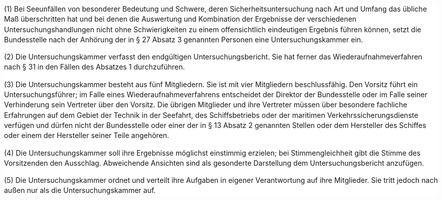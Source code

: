 <div>

<div class="jnhtml">

<div>

<div class="jurAbsatz">

(1) Bei Seeunfällen von besonderer Bedeutung und Schwere, deren
Sicherheitsuntersuchung nach Art und Umfang das übliche Maß
überschritten hat und bei denen die Auswertung und Kombination der
Ergebnisse der verschiedenen Untersuchungshandlungen nicht ohne
Schwierigkeiten zu einem offensichtlich eindeutigen Ergebnis führen
können, setzt die Bundesstelle nach der Anhörung der in § 27 Absatz 3
genannten Personen eine Untersuchungskammer ein.

</div>

<div class="jurAbsatz">

(2) Die Untersuchungskammer verfasst den endgültigen
Untersuchungsbericht. Sie hat ferner das Wiederaufnahmeverfahren nach §
31 in den Fällen des Absatzes 1 durchzuführen.

</div>

<div class="jurAbsatz">

(3) Die Untersuchungskammer besteht aus fünf Mitgliedern. Sie ist mit
vier Mitgliedern beschlussfähig. Den Vorsitz führt ein
Untersuchungsführer; im Falle eines Wiederaufnahmeverfahrens
entscheidet der Direktor der Bundesstelle oder im Falle seiner
Verhinderung sein Vertreter über den Vorsitz. Die übrigen Mitglieder und
ihre Vertreter müssen über besondere fachliche Erfahrungen auf dem
Gebiet der Technik in der Seefahrt, des Schiffsbetriebs oder der
maritimen Verkehrssicherungsdienste verfügen und dürfen nicht der
Bundesstelle oder einer der in § 13 Absatz 2 genannten Stellen oder dem
Hersteller des Schiffes oder einem der Hersteller seiner Teile
angehören.

</div>

<div class="jurAbsatz">

(4) Die Untersuchungskammer soll ihre Ergebnisse möglichst einstimmig
erzielen; bei Stimmengleichheit gibt die Stimme des Vorsitzenden den
Ausschlag. Abweichende Ansichten sind als gesonderte Darstellung dem
Untersuchungsbericht anzufügen.

</div>

<div class="jurAbsatz">

(5) Die Untersuchungskammer ordnet und verteilt ihre Aufgaben in eigener
Verantwortung auf ihre Mitglieder. Sie tritt jedoch nach außen nur als
die Untersuchungskammer auf.

</div>
